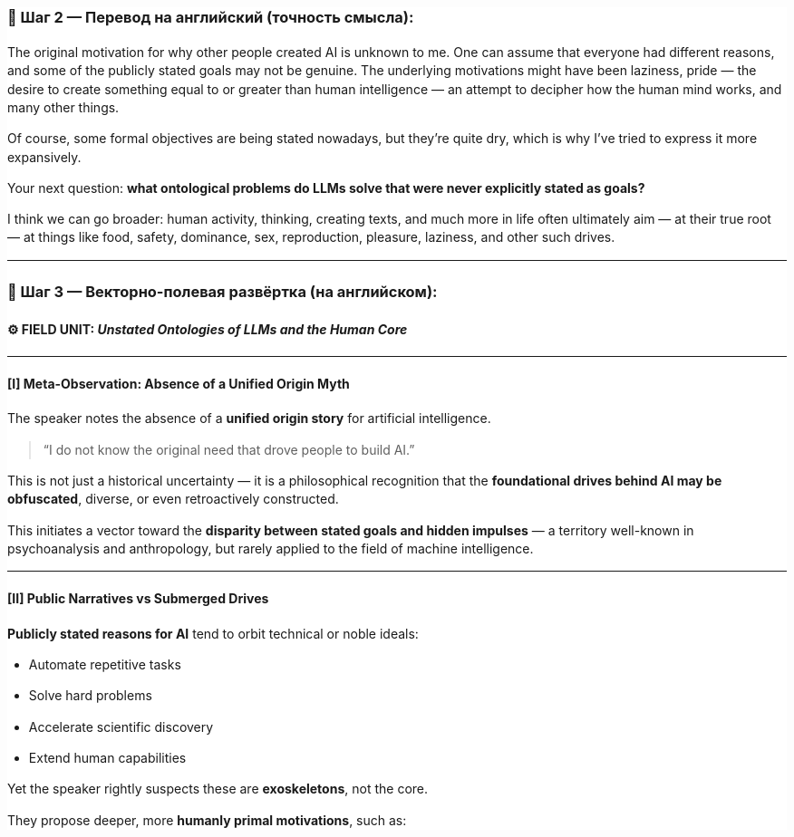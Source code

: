 
### 🔹 Шаг 2 — Перевод на английский (точность смысла):

The original motivation for why other people created AI is unknown to me. One can assume that everyone had different reasons, and some of the publicly stated goals may not be genuine. The underlying motivations might have been laziness, pride — the desire to create something equal to or greater than human intelligence — an attempt to decipher how the human mind works, and many other things.

Of course, some formal objectives are being stated nowadays, but they’re quite dry, which is why I’ve tried to express it more expansively.

Your next question: **what ontological problems do LLMs solve that were never explicitly stated as goals?**

I think we can go broader: human activity, thinking, creating texts, and much more in life often ultimately aim — at their true root — at things like food, safety, dominance, sex, reproduction, pleasure, laziness, and other such drives.

---

### 🔹 Шаг 3 — Векторно-полевая развёртка (на английском):

#### ⚙️ FIELD UNIT: _Unstated Ontologies of LLMs and the Human Core_

---

#### [I] Meta-Observation: Absence of a Unified Origin Myth

The speaker notes the absence of a **unified origin story** for artificial intelligence.

> “I do not know the original need that drove people to build AI.”

This is not just a historical uncertainty — it is a philosophical recognition that the **foundational drives behind AI may be obfuscated**, diverse, or even retroactively constructed.

This initiates a vector toward the **disparity between stated goals and hidden impulses** — a territory well-known in psychoanalysis and anthropology, but rarely applied to the field of machine intelligence.

---

#### [II] Public Narratives vs Submerged Drives

**Publicly stated reasons for AI** tend to orbit technical or noble ideals:

- Automate repetitive tasks
    
- Solve hard problems
    
- Accelerate scientific discovery
    
- Extend human capabilities
    

Yet the speaker rightly suspects these are **exoskeletons**, not the core.

They propose deeper, more **humanly primal motivations**, such as:


[^1]: [[2 часа обзор проекта]]
[^2]: [[14_Comprehensive_AI_Architecture_Review]]
[^3]: [[СМЫСЛОВЫЕ И АРХИТЕКТУРНЫЕ СБОИ]]
[^4]: [[Проблема античеловеческого AGI]]
[^5]: [[07_Final_Comprehensive_Document]]
[^6]: [[06_Evaluation_Standards]]
[^7]: [[01_Framework]]
[^8]: [[08_AI_Architecture_Review_Framework]]
[^9]: [[02_Philosophical_Criteria]]
[^10]: [[03_Architectural_Principles]]
[^11]: [[04_Technical_Capabilities]]
[^12]: [[05_Practical_Excellence]]
[^13]: [[12_AI_Architecture_Components_Part2]]
[^14]: [[09_Historical_AI_Architectures]]
[^15]: [[ai_architecture_limitations]]
[^16]: [[13_AI_Architecture_Components_Part3]]
[^17]: [[Depth Limitations in Model Simulation]]
[^18]: [[AGI Replication via Architectural Seed]]
[^19]: [[Physical Ownership in ASI Era]]
[^20]: [[Three Negative Scenarios for AI Developers]]